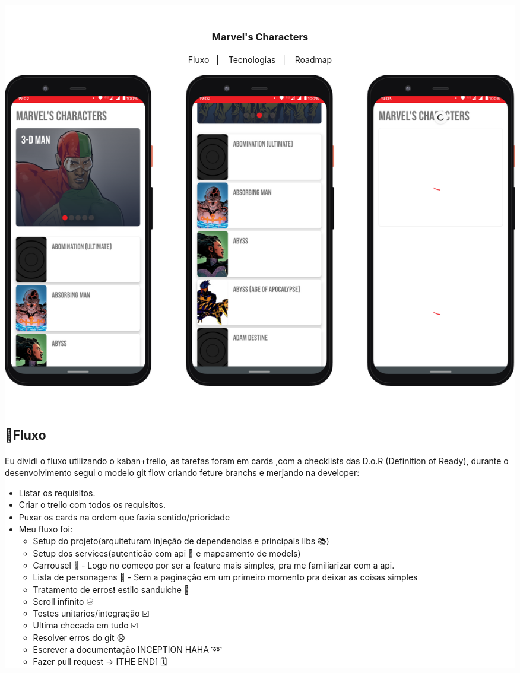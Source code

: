 <br />
<p align="center">
  <h3 align="center">Marvel's Characters</h3>
</p>
<p align="center">
  <a href="#fluxo">Fluxo</a>&nbsp;&nbsp;&nbsp;|&nbsp;&nbsp;&nbsp;
  <a href="#tecnologias">Tecnologias</a>&nbsp;&nbsp;&nbsp;|&nbsp;&nbsp;&nbsp;
  <a href="#%EF%B8%8Froadmap">Roadmap</a>
</p>

<p align="center">
  <img alt="Mokup" src=".github/img.png" width="100%">
</p>

<br>

## 🌱Fluxo

Eu dividi o fluxo utilizando o kaban+trello, as tarefas foram em cards ,com a checklists das D.o.R (Definition of Ready), durante o desenvolvimento segui o modelo git flow criando feture branchs e merjando na developer:

* Listar os requisitos.
* Criar o trello com todos os requisitos.
* Puxar os cards na ordem que fazia sentido/prioridade 
* Meu fluxo foi:
  * Setup do projeto(arquiteturam injeção de dependencias e principais libs 📚)
  * Setup dos services(autenticão com api 🔐 e mapeamento de models)
  * Carrousel 🎠 - Logo no começo por ser a feature mais simples, pra me familiarizar com a api.
  * Lista de personagens 🦸 - Sem a paginação em um primeiro momento pra deixar as coisas simples
  * Tratamento de erros❗ estilo sanduiche 🥪
  * Scroll infinito ♾️
  * Testes unitarios/integração ☑️
  * Ultima checada em tudo ☑️
  * Resolver erros do git 😧 
  * Escrever a documentação INCEPTION HAHA ➿
  * Fazer pull request -> [THE END] 🗓️
